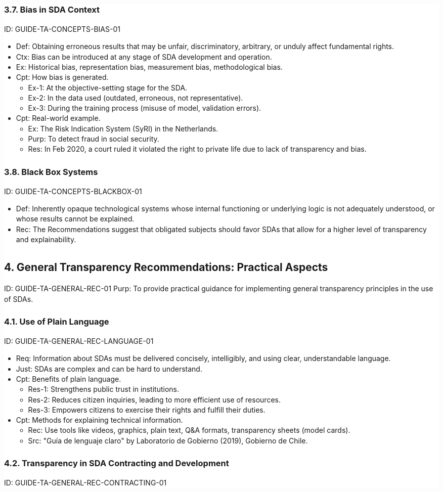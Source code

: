 ### 3.7. Bias in SDA Context

ID: GUIDE-TA-CONCEPTS-BIAS-01

- Def: Obtaining erroneous results that may be unfair, discriminatory, arbitrary, or unduly affect fundamental rights.
- Ctx: Bias can be introduced at any stage of SDA development and operation.
- Ex: Historical bias, representation bias, measurement bias, methodological bias.
- Cpt: How bias is generated.
  - Ex-1: At the objective-setting stage for the SDA.
  - Ex-2: In the data used (outdated, erroneous, not representative).
  - Ex-3: During the training process (misuse of model, validation errors).
- Cpt: Real-world example.
  - Ex: The Risk Indication System (SyRI) in the Netherlands.
  - Purp: To detect fraud in social security.
  - Res: In Feb 2020, a court ruled it violated the right to private life due to lack of transparency and bias.

### 3.8. Black Box Systems

ID: GUIDE-TA-CONCEPTS-BLACKBOX-01

- Def: Inherently opaque technological systems whose internal functioning or underlying logic is not adequately understood, or whose results cannot be explained.
- Rec: The Recommendations suggest that obligated subjects should favor SDAs that allow for a higher level of transparency and explainability.

## 4. General Transparency Recommendations: Practical Aspects

ID: GUIDE-TA-GENERAL-REC-01
Purp: To provide practical guidance for implementing general transparency principles in the use of SDAs.

### 4.1. Use of Plain Language

ID: GUIDE-TA-GENERAL-REC-LANGUAGE-01

- Req: Information about SDAs must be delivered concisely, intelligibly, and using clear, understandable language.
- Just: SDAs are complex and can be hard to understand.
- Cpt: Benefits of plain language.
  - Res-1: Strengthens public trust in institutions.
  - Res-2: Reduces citizen inquiries, leading to more efficient use of resources.
  - Res-3: Empowers citizens to exercise their rights and fulfill their duties.
- Cpt: Methods for explaining technical information.
  - Rec: Use tools like videos, graphics, plain text, Q&A formats, transparency sheets (model cards).
  - Src: "Guía de lenguaje claro" by Laboratorio de Gobierno (2019), Gobierno de Chile.

### 4.2. Transparency in SDA Contracting and Development

ID: GUIDE-TA-GENERAL-REC-CONTRACTING-01
